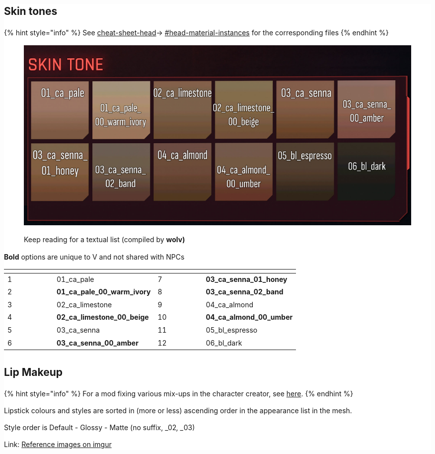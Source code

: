 ## Skin tones&#x20;

{% hint style="info" %}
See [cheat-sheet-head](cheat-sheet-head/ "mention")-> [#head-material-instances](cheat-sheet-head/#head-material-instances "mention") for the corresponding files
{% endhint %}

<figure><img src="../../.gitbook/assets/character_creator_skin_tones.jpg" alt=""><figcaption><p>Keep reading for a textual list (compiled by <strong>wolv)</strong></p></figcaption></figure>

**Bold** options are unique to V and not shared with NPCs

<table><thead><tr><th width="85"></th><th></th><th width="83"></th><th></th></tr></thead><tbody><tr><td>1</td><td>01_ca_pale</td><td>7</td><td><strong>03_ca_senna_01_honey</strong></td></tr><tr><td>2</td><td><strong>01_ca_pale_00_warm_ivory</strong></td><td>8</td><td><strong>03_ca_senna_02_band</strong></td></tr><tr><td>3</td><td>02_ca_limestone</td><td>9</td><td>04_ca_almond</td></tr><tr><td>4</td><td><strong>02_ca_limestone_00_beige</strong></td><td>10</td><td><strong>04_ca_almond_00_umber</strong></td></tr><tr><td>5</td><td>03_ca_senna</td><td>11</td><td>05_bl_espresso</td></tr><tr><td>6</td><td><strong>03_ca_senna_00_amber</strong></td><td>12</td><td>06_bl_dark</td></tr></tbody></table>

## Lip Makeup

{% hint style="info" %}
For a mod fixing various mix-ups in the character creator, see [here](https://www.nexusmods.com/cyberpunk2077/mods/6788).
{% endhint %}

Lipstick colours and styles are sorted in (more or less) ascending order in the appearance list in the mesh.&#x20;

Style order is Default - Glossy - Matte (no suffix, \_0&#x32;_, \__&#x30;3)

Link: [Reference images on imgur](https://imgur.com/a/NlbCHYK)
